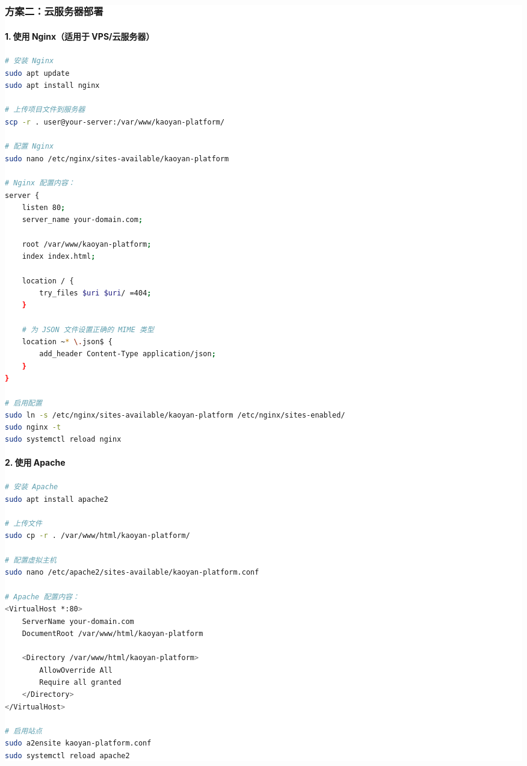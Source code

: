 ### 方案二：云服务器部署

#### 1. 使用 Nginx（适用于 VPS/云服务器）
```bash
# 安装 Nginx
sudo apt update
sudo apt install nginx

# 上传项目文件到服务器
scp -r . user@your-server:/var/www/kaoyan-platform/

# 配置 Nginx
sudo nano /etc/nginx/sites-available/kaoyan-platform

# Nginx 配置内容：
server {
    listen 80;
    server_name your-domain.com;
    
    root /var/www/kaoyan-platform;
    index index.html;
    
    location / {
        try_files $uri $uri/ =404;
    }
    
    # 为 JSON 文件设置正确的 MIME 类型
    location ~* \.json$ {
        add_header Content-Type application/json;
    }
}

# 启用配置
sudo ln -s /etc/nginx/sites-available/kaoyan-platform /etc/nginx/sites-enabled/
sudo nginx -t
sudo systemctl reload nginx
```

#### 2. 使用 Apache
```bash
# 安装 Apache
sudo apt install apache2

# 上传文件
sudo cp -r . /var/www/html/kaoyan-platform/

# 配置虚拟主机
sudo nano /etc/apache2/sites-available/kaoyan-platform.conf

# Apache 配置内容：
<VirtualHost *:80>
    ServerName your-domain.com
    DocumentRoot /var/www/html/kaoyan-platform
    
    <Directory /var/www/html/kaoyan-platform>
        AllowOverride All
        Require all granted
    </Directory>
</VirtualHost>

# 启用站点
sudo a2ensite kaoyan-platform.conf
sudo systemctl reload apache2
```